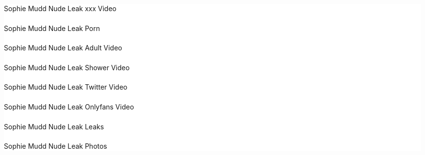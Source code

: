 Sophie Mudd Nude Leak xxx Video
<br><br>
Sophie Mudd Nude Leak Porn
<br><br>
Sophie Mudd Nude Leak Adult Video
<br><br>
Sophie Mudd Nude Leak Shower Video
<br><br>
Sophie Mudd Nude Leak Twitter Video
<br><br>
Sophie Mudd Nude Leak Onlyfans Video
<br><br>
Sophie Mudd Nude Leak Leaks
<br><br>
Sophie Mudd Nude Leak Photos